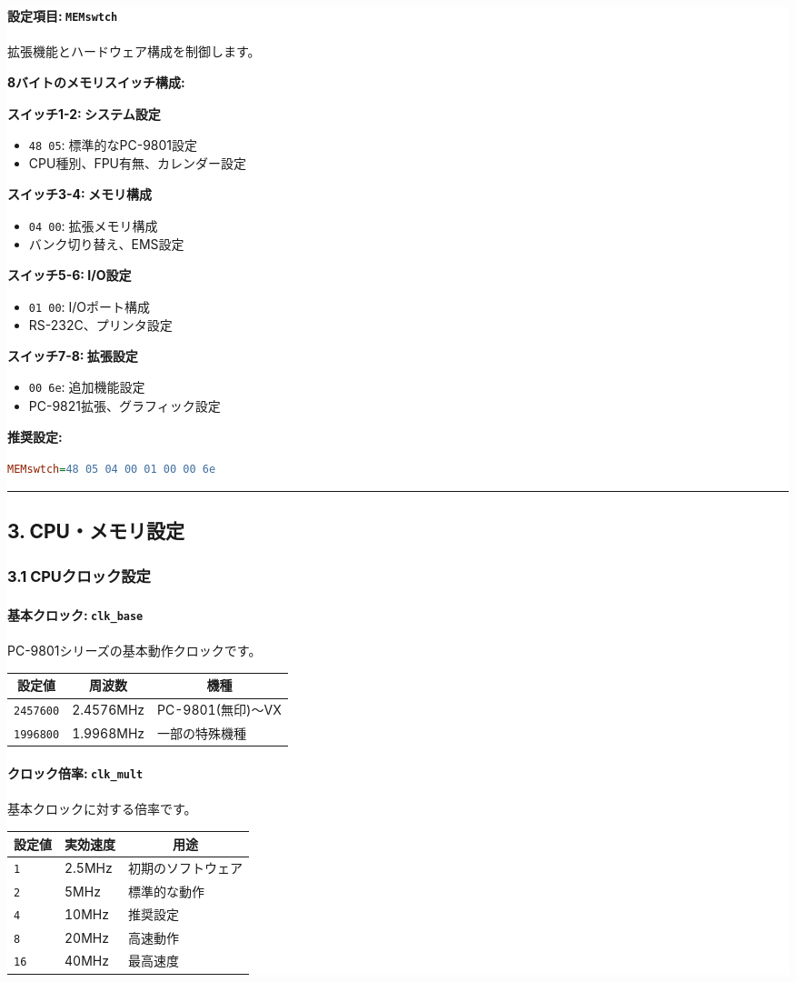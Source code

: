 #### 設定項目: `MEMswtch`
拡張機能とハードウェア構成を制御します。

**8バイトのメモリスイッチ構成:**

**スイッチ1-2: システム設定**
- `48 05`: 標準的なPC-9801設定
- CPU種別、FPU有無、カレンダー設定

**スイッチ3-4: メモリ構成**
- `04 00`: 拡張メモリ構成
- バンク切り替え、EMS設定

**スイッチ5-6: I/O設定**
- `01 00`: I/Oポート構成
- RS-232C、プリンタ設定

**スイッチ7-8: 拡張設定**
- `00 6e`: 追加機能設定
- PC-9821拡張、グラフィック設定

**推奨設定:**
```ini
MEMswtch=48 05 04 00 01 00 00 6e
```

---

## 3. CPU・メモリ設定

### 3.1 CPUクロック設定

#### 基本クロック: `clk_base`
PC-9801シリーズの基本動作クロックです。

| 設定値 | 周波数 | 機種 |
|--------|--------|------|
| `2457600` | 2.4576MHz | PC-9801(無印)〜VX |
| `1996800` | 1.9968MHz | 一部の特殊機種 |

#### クロック倍率: `clk_mult`
基本クロックに対する倍率です。

| 設定値 | 実効速度 | 用途 |
|--------|----------|------|
| `1` | 2.5MHz | 初期のソフトウェア |
| `2` | 5MHz | 標準的な動作 |
| `4` | 10MHz | 推奨設定 |
| `8` | 20MHz | 高速動作 |
| `16` | 40MHz | 最高速度 |
